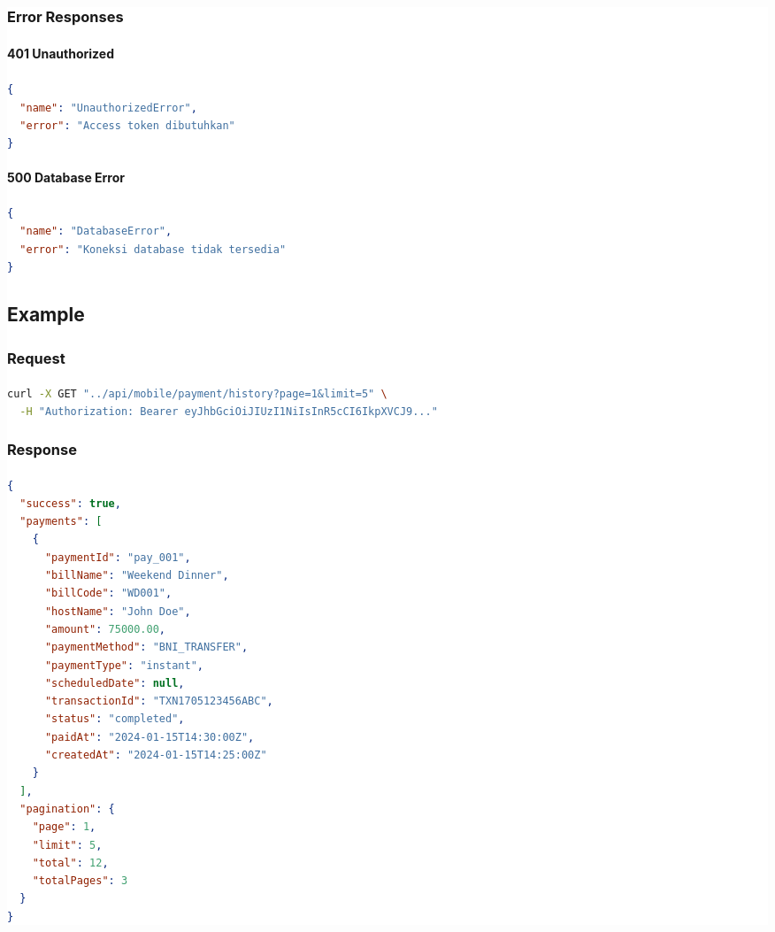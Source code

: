 ### Error Responses

#### 401 Unauthorized
```json
{
  "name": "UnauthorizedError",
  "error": "Access token dibutuhkan"
}
```

#### 500 Database Error
```json
{
  "name": "DatabaseError",
  "error": "Koneksi database tidak tersedia"
}
```

## Example

### Request
```bash
curl -X GET "../api/mobile/payment/history?page=1&limit=5" \
  -H "Authorization: Bearer eyJhbGciOiJIUzI1NiIsInR5cCI6IkpXVCJ9..."
```

### Response
```json
{
  "success": true,
  "payments": [
    {
      "paymentId": "pay_001",
      "billName": "Weekend Dinner",
      "billCode": "WD001",
      "hostName": "John Doe",
      "amount": 75000.00,
      "paymentMethod": "BNI_TRANSFER",
      "paymentType": "instant",
      "scheduledDate": null,
      "transactionId": "TXN1705123456ABC",
      "status": "completed",
      "paidAt": "2024-01-15T14:30:00Z",
      "createdAt": "2024-01-15T14:25:00Z"
    }
  ],
  "pagination": {
    "page": 1,
    "limit": 5,
    "total": 12,
    "totalPages": 3
  }
}
```
